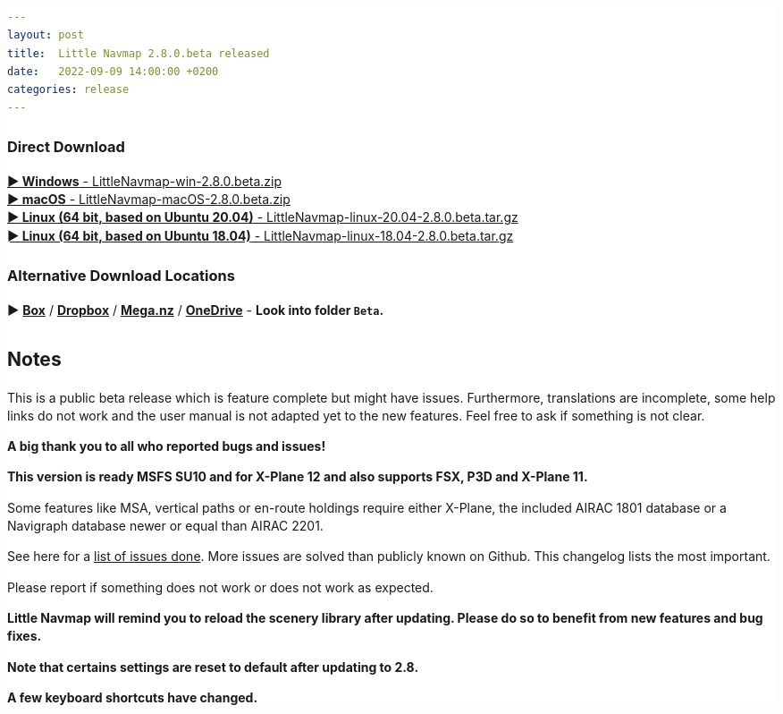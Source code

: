 ```yaml
---
layout: post
title:  Little Navmap 2.8.0.beta released
date:   2022-09-09 14:00:00 +0200
categories: release
---
```


### Direct Download

[**► Windows** - LittleNavmap-win-2.8.0.beta.zip](https://github.com/albar965/littlenavmap/releases/download/v2.8.0.beta/LittleNavmap-win-2.8.0.beta.zip)<br/>
[**► macOS** - LittleNavmap-macOS-2.8.0.beta.zip](https://github.com/albar965/littlenavmap/releases/download/v2.8.0.beta/LittleNavmap-macOS-2.8.0.beta.zip)<br/>
[**► Linux \(64 bit, based on Ubuntu 20.04\)** - LittleNavmap-linux-20.04-2.8.0.beta.tar.gz](https://github.com/albar965/littlenavmap/releases/download/v2.8.0.beta/LittleNavmap-linux-20.04-2.8.0.beta.tar.gz)<br/>
[**► Linux \(64 bit, based on Ubuntu 18.04\)** - LittleNavmap-linux-18.04-2.8.0.beta.tar.gz](https://github.com/albar965/littlenavmap/releases/download/v2.8.0.beta/LittleNavmap-linux-18.04-2.8.0.beta.tar.gz)

### Alternative Download Locations

**►** [**Box**](https://app.box.com/s/8c9x2f91enpkn41cmc4b5tkzlil9ouhy) / [**Dropbox**](https://www.dropbox.com/sh/eh446yent4rz3uq/AACg8vMEmX8AxY_5Hjpt90kWa) /
[**Mega.nz**](https://mega.nz/#F!iOZHlIab!65qqRGToUUCxiSMmzbab1w) / [**OneDrive**](https://1drv.ms/u/s!AoWYKlNEZds9auvFMliyQ3HK-lY?e=42ud1g) - **Look into folder `Beta`.**

## Notes

This is a public beta release which is feature complete but might have issues.
Furthermore, translations are incomplete, some help links do not work and the user manual is not
adapted yet to the new features. Feel free to ask if something is not clear.

**A big thank you to all who reported bugs and issues!**

**This version is ready MSFS SU10 and for X-Plane 12 and also supports FSX, P3D and X-Plane 11.**

Some features like MSA, vertical paths or en-route holdings require either X-Plane, the included
AIRAC 1801 database or a Navigraph database newer or equal than AIRAC 2201.

See here for a [list of issues done](https://github.com/albar965/littlenavmap/milestone/11?closed=1).
More issues are solved than publicly known on Github. This changelog lists the most important.

Please report if something does not work or does not work as expected.

**Little Navmap will remind you to reload the scenery library after updating. Please do so to
benefit from new features and bug fixes.**

**Note that certains settings are reset to default after updating to 2.8.**

**A few keyboard shortcuts have changed.**
